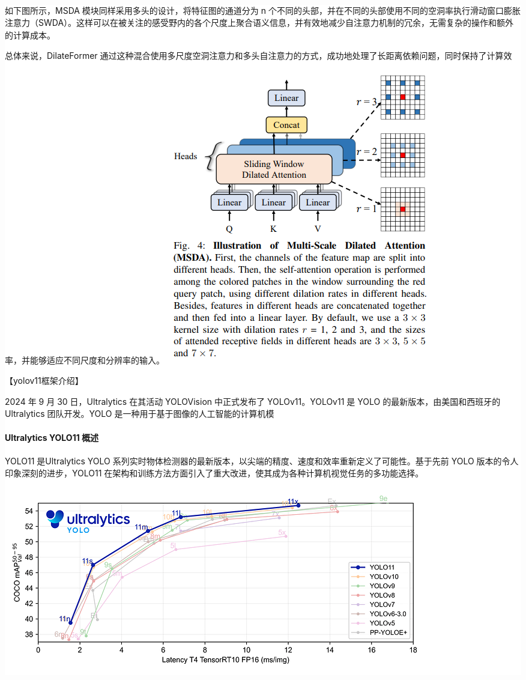 如下图所示，MSDA 模块同样采用多头的设计，将特征图的通道分为 n 个不同的头部，并在不同的头部使用不同的空洞率执行滑动窗口膨胀注意力（SWDA）。这样可以在被关注的感受野内的各个尺度上聚合语义信息，并有效地减少自注意力机制的冗余，无需复杂的操作和额外的计算成本。

总体来说，DilateFormer 通过这种混合使用多尺度空洞注意力和多头自注意力的方式，成功地处理了长距离依赖问题，同时保持了计算效率，并能够适应不同尺度和分辨率的输入。 <img src="./assets/42_3.png" alt="" style="max-height:502px; box-sizing:content-box;" />

【yolov11框架介绍】

2024 年 9 月 30 日，Ultralytics 在其活动 YOLOVision 中正式发布了 YOLOv11。YOLOv11 是 YOLO 的最新版本，由美国和西班牙的 Ultralytics 团队开发。YOLO 是一种用于基于图像的人工智能的计算机模

#### Ultralytics YOLO11 概述

YOLO11 是Ultralytics YOLO 系列实时物体检测器的最新版本，以尖端的精度、速度和效率重新定义了可能性。基于先前 YOLO 版本的令人印象深刻的进步，YOLO11 在架构和训练方法方面引入了重大改进，使其成为各种计算机视觉任务的多功能选择。

<img src="./assets/42_4.png" alt="" style="max-height:306px; box-sizing:content-box;" />
